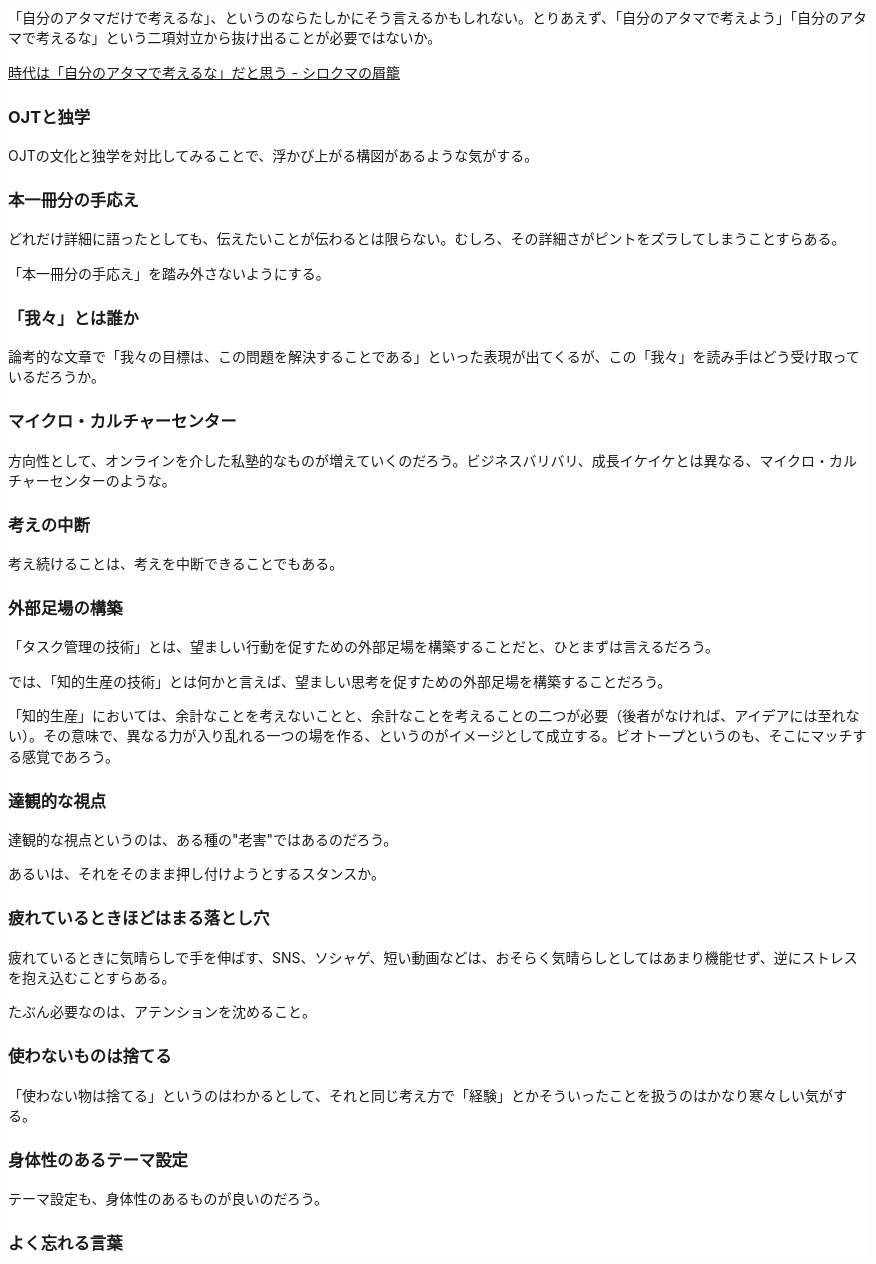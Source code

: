 「自分のアタマだけで考えるな」、というのならたしかにそう言えるかもしれない。とりあえず、「自分のアタマで考えよう」「自分のアタマで考えるな」という二項対立から抜け出ることが必要ではないか。

[時代は「自分のアタマで考えるな」だと思う - シロクマの屑籠](https://p-shirokuma.hatenadiary.com/entry/20220926/1664193445)

### OJTと独学

OJTの文化と独学を対比してみることで、浮かび上がる構図があるような気がする。

### 本一冊分の手応え

どれだけ詳細に語ったとしても、伝えたいことが伝わるとは限らない。むしろ、その詳細さがピントをズラしてしまうことすらある。

「本一冊分の手応え」を踏み外さないようにする。

### 「我々」とは誰か

論考的な文章で「我々の目標は、この問題を解決することである」といった表現が出てくるが、この「我々」を読み手はどう受け取っているだろうか。

### マイクロ・カルチャーセンター

方向性として、オンラインを介した私塾的なものが増えていくのだろう。ビジネスバリバリ、成長イケイケとは異なる、マイクロ・カルチャーセンターのような。

### 考えの中断

考え続けることは、考えを中断できることでもある。

### 外部足場の構築

「タスク管理の技術」とは、望ましい行動を促すための外部足場を構築することだと、ひとまずは言えるだろう。

では、「知的生産の技術」とは何かと言えば、望ましい思考を促すための外部足場を構築することだろう。

「知的生産」においては、余計なことを考えないことと、余計なことを考えることの二つが必要（後者がなければ、アイデアには至れない）。その意味で、異なる力が入り乱れる一つの場を作る、というのがイメージとして成立する。ビオトープというのも、そこにマッチする感覚であろう。

### 達観的な視点

達観的な視点というのは、ある種の"老害"ではあるのだろう。

あるいは、それをそのまま押し付けようとするスタンスか。

### 疲れているときほどはまる落とし穴

疲れているときに気晴らしで手を伸ばす、SNS、ソシャゲ、短い動画などは、おそらく気晴らしとしてはあまり機能せず、逆にストレスを抱え込むことすらある。

たぶん必要なのは、アテンションを沈めること。

### 使わないものは捨てる

「使わない物は捨てる」というのはわかるとして、それと同じ考え方で「経験」とかそういったことを扱うのはかなり寒々しい気がする。

### 身体性のあるテーマ設定

テーマ設定も、身体性のあるものが良いのだろう。

### よく忘れる言葉
